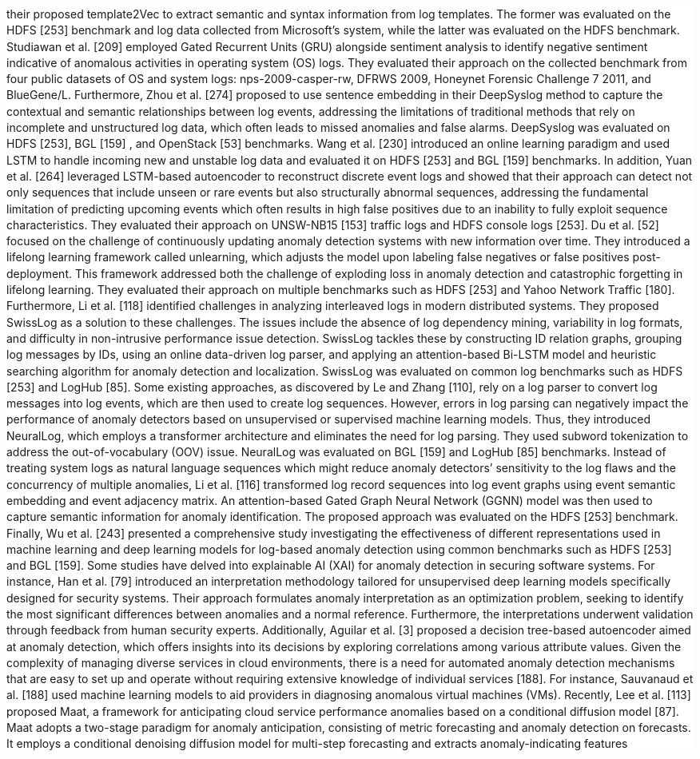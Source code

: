 their proposed template2Vec to extract semantic and syntax information from log templates. The
former was evaluated on the HDFS [253] benchmark and log data collected from Microsoft’s system,
while the latter was evaluated on the HDFS benchmark. Studiawan et al. [209] employed Gated
Recurrent Units (GRU) alongside sentiment analysis to identify negative sentiment indicative of
anomalous activities in operating system (OS) logs. They evaluated their approach on the collected
benchmark from four public datasets of OS and system logs: nps-2009-casper-rw, DFRWS 2009,
Honeynet Forensic Challenge 7 2011, and BlueGene/L. Furthermore, Zhou et al. [274] proposed
to use sentence embedding in their DeepSyslog method to capture the contextual and semantic
relationships between log events, addressing the limitations of traditional methods that rely on
incomplete and unstructured log data, which often leads to missed anomalies and false alarms.
DeepSyslog was evaluated on HDFS [253], BGL [159] , and OpenStack [53] benchmarks. Wang
et al. [230] introduced an online learning paradigm and used LSTM to handle incoming new and
unstable log data and evaluated it on HDFS [253] and BGL [159] benchmarks. In addition, Yuan et al.
[264] leveraged LSTM-based autoencoder to reconstruct discrete event logs and showed that their
approach can detect not only sequences that include unseen or rare events but also structurally
abnormal sequences, addressing the fundamental limitation of predicting upcoming events which
often results in high false positives due to an inability to fully exploit sequence characteristics.
They evaluated their approach on UNSW-NB15 [153] traffic logs and HDFS console logs [253].
Du et al. [52] focused on the challenge of continuously updating anomaly detection systems
with new information over time. They introduced a lifelong learning framework called unlearning,
which adjusts the model upon labeling false negatives or false positives post-deployment. This
framework addressed both the challenge of exploding loss in anomaly detection and catastrophic
forgetting in lifelong learning. They evaluated their approach on multiple benchmarks such as
HDFS [253] and Yahoo Network Traffic [180]. Furthermore, Li et al. [118] identified challenges in
analyzing interleaved logs in modern distributed systems. They proposed SwissLog as a solution
to these challenges. The issues include the absence of log dependency mining, variability in log
formats, and difficulty in non-intrusive performance issue detection. SwissLog tackles these by
constructing ID relation graphs, grouping log messages by IDs, using an online data-driven log
parser, and applying an attention-based Bi-LSTM model and heuristic searching algorithm for
anomaly detection and localization. SwissLog was evaluated on common log benchmarks such as
HDFS [253] and LogHub [85].
Some existing approaches, as discovered by Le and Zhang [110], rely on a log parser to convert
log messages into log events, which are then used to create log sequences. However, errors in log
parsing can negatively impact the performance of anomaly detectors based on unsupervised or
supervised machine learning models. Thus, they introduced NeuralLog, which employs a transformer architecture and eliminates the need for log parsing. They used subword tokenization to
address the out-of-vocabulary (OOV) issue. NeuralLog was evaluated on BGL [159] and LogHub
[85] benchmarks. Instead of treating system logs as natural language sequences which might reduce
anomaly detectors’ sensitivity to the log flaws and the concurrency of multiple anomalies, Li et al.
[116] transformed log record sequences into log event graphs using event semantic embedding
and event adjacency matrix. An attention-based Gated Graph Neural Network (GGNN) model was
then used to capture semantic information for anomaly identification. The proposed approach
was evaluated on the HDFS [253] benchmark. Finally, Wu et al. [243] presented a comprehensive
study investigating the effectiveness of different representations used in machine learning and
deep learning models for log-based anomaly detection using common benchmarks such as HDFS
[253] and BGL [159].
Some studies have delved into explainable AI (XAI) for anomaly detection in securing software systems. For instance, Han et al. [79] introduced an interpretation methodology tailored for
unsupervised deep learning models specifically designed for security systems. Their approach
formulates anomaly interpretation as an optimization problem, seeking to identify the most significant differences between anomalies and a normal reference. Furthermore, the interpretations
underwent validation through feedback from human security experts. Additionally, Aguilar et al.
[3] proposed a decision tree-based autoencoder aimed at anomaly detection, which offers insights
into its decisions by exploring correlations among various attribute values.
Given the complexity of managing diverse services in cloud environments, there is a need for
automated anomaly detection mechanisms that are easy to set up and operate without requiring
extensive knowledge of individual services [188]. For instance, Sauvanaud et al. [188] used machine
learning models to aid providers in diagnosing anomalous virtual machines (VMs). Recently, Lee
et al. [113] proposed Maat, a framework for anticipating cloud service performance anomalies based
on a conditional diffusion model [87]. Maat adopts a two-stage paradigm for anomaly anticipation,
consisting of metric forecasting and anomaly detection on forecasts. It employs a conditional
denoising diffusion model for multi-step forecasting and extracts anomaly-indicating features